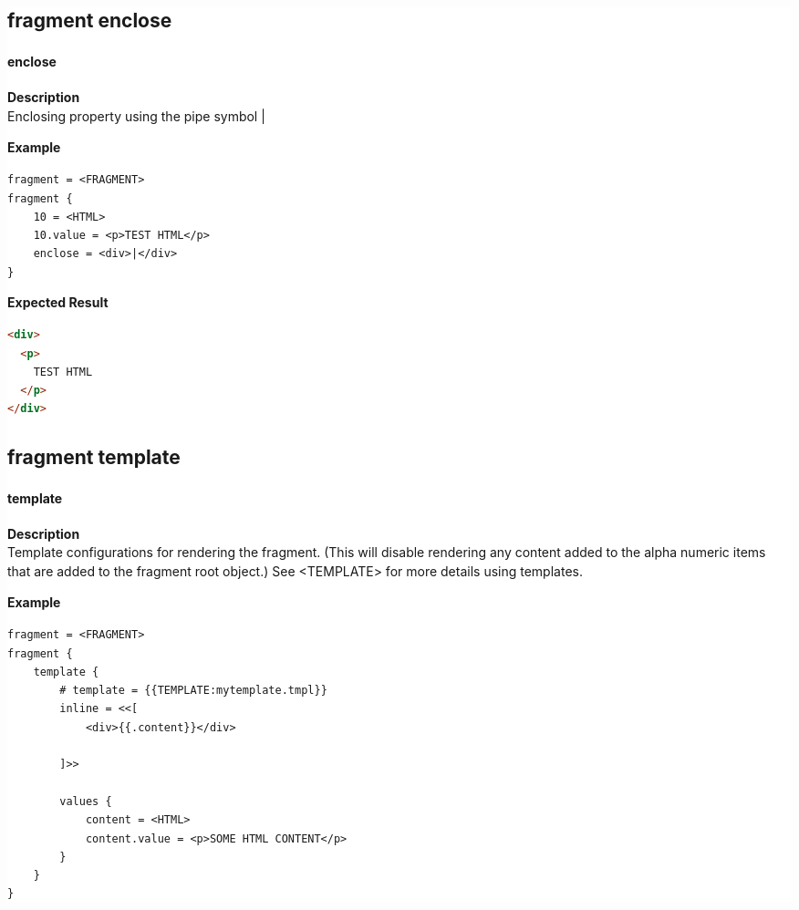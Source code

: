 





## fragment enclose
#### enclose

**Description**  
Enclosing property using the pipe symbol |


**Example**
````properties
fragment = <FRAGMENT>
fragment {
	10 = <HTML>
    10.value = <p>TEST HTML</p>
    enclose = <div>|</div>
}

````

**Expected Result**

````html
<div>
  <p>
    TEST HTML
  </p>
</div>
````












## fragment template
#### template

**Description**  
Template configurations for rendering the fragment. (This will disable rendering any content added to the alpha numeric items that are added to the fragment root object.) See &lt;TEMPLATE&gt; for more details using templates.


**Example**
````properties
fragment = <FRAGMENT>
fragment {
	template {
        # template = {{TEMPLATE:mytemplate.tmpl}}
        inline = <<[
            <div>{{.content}}</div>

        ]>>
      
        values {
            content = <HTML>
            content.value = <p>SOME HTML CONTENT</p>
        }
    }
}

````
